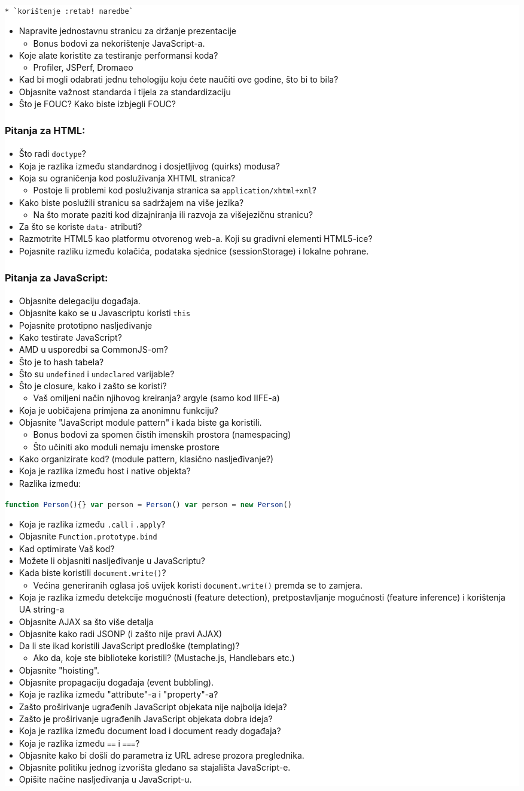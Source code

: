 	* `korištenje :retab! naredbe`
* Napravite jednostavnu stranicu za držanje prezentacije
	* Bonus bodovi za nekorištenje JavaScript-a.  
* Koje alate koristite za testiranje performansi koda?
	* Profiler, JSPerf, Dromaeo
* Kad bi mogli odabrati jednu tehologiju koju ćete naučiti ove godine, što bi to bila? 
* Objasnite važnost standarda i tijela za standardizaciju
* Što je FOUC? Kako biste izbjegli FOUC?  

### Pitanja za HTML:

* Što radi `doctype`?
* Koja je razlika između standardnog i dosjetljivog (quirks) modusa? 
* Koja su ograničenja kod posluživanja XHTML stranica? 
	* Postoje li problemi kod posluživanja stranica sa `application/xhtml+xml`?  
* Kako biste poslužili stranicu sa sadržajem na više jezika? 
	* Na što morate paziti kod dizajniranja ili razvoja za višejezičnu stranicu?
* Za što se koriste `data-` atributi? 
* Razmotrite HTML5 kao platformu otvorenog web-a. Koji su gradivni elementi HTML5-ice?
* Pojasnite razliku između kolačića, podataka sjednice (sessionStorage) i lokalne pohrane. 

### Pitanja za JavaScript:

* Objasnite delegaciju događaja.
* Objasnite kako se u Javascriptu koristi `this`
* Pojasnite prototipno nasljeđivanje
* Kako testirate JavaScript? 
* AMD u usporedbi sa CommonJS-om?
* Što je to hash tabela?
* Što su `undefined` i `undeclared` varijable? 
* Što je closure, kako i zašto se koristi?
	* Vaš omiljeni način njihovog kreiranja? argyle (samo kod IIFE-a)  
* Koja je uobičajena primjena za anonimnu funkciju? 
* Objasnite "JavaScript module pattern" i kada biste ga koristili.
	* Bonus bodovi za spomen čistih imenskih prostora (namespacing)
	* Što učiniti ako moduli nemaju imenske prostore
* Kako organizirate kod? (module pattern, klasično nasljeđivanje?) 
* Koja je razlika između host i native objekta?
* Razlika između: 
```javascript
function Person(){} var person = Person() var person = new Person()
```
* Koja je razlika između `.call` i `.apply`? 
* Objasnite `Function.prototype.bind` 
* Kad optimirate Vaš kod?
* Možete li objasniti nasljeđivanje u JavaScriptu?   
* Kada biste koristili `document.write()`?
	* Većina generiranih oglasa još uvijek koristi `document.write()` premda se to zamjera.
* Koja je razlika između detekcije mogućnosti (feature detection), pretpostavljanje mogućnosti (feature inference) i korištenja UA string-a 
* Objasnite AJAX sa što više detalja 
* Objasnite kako radi JSONP (i zašto nije pravi AJAX) 
* Da li ste ikad koristili JavaScript predloške (templating)?
	* Ako da, koje ste biblioteke koristili? (Mustache.js, Handlebars etc.) 
* Objasnite "hoisting".
* Objasnite propagaciju događaja (event bubbling). 
* Koja je razlika između "attribute"-a i "property"-a? 
* Zašto proširivanje ugrađenih JavaScript objekata nije najbolja ideja? 
* Zašto je proširivanje ugrađenih JavaScript objekata dobra ideja? 
* Koja je razlika između document load i document ready događaja? 
* Koja je razlika između `==` i `===`?
* Objasnite kako bi došli do parametra iz URL adrese prozora preglednika. 
* Objasnite politiku jednog izvorišta gledano sa stajališta JavaScript-e. 
* Opišite načine nasljeđivanja u JavaScript-u.